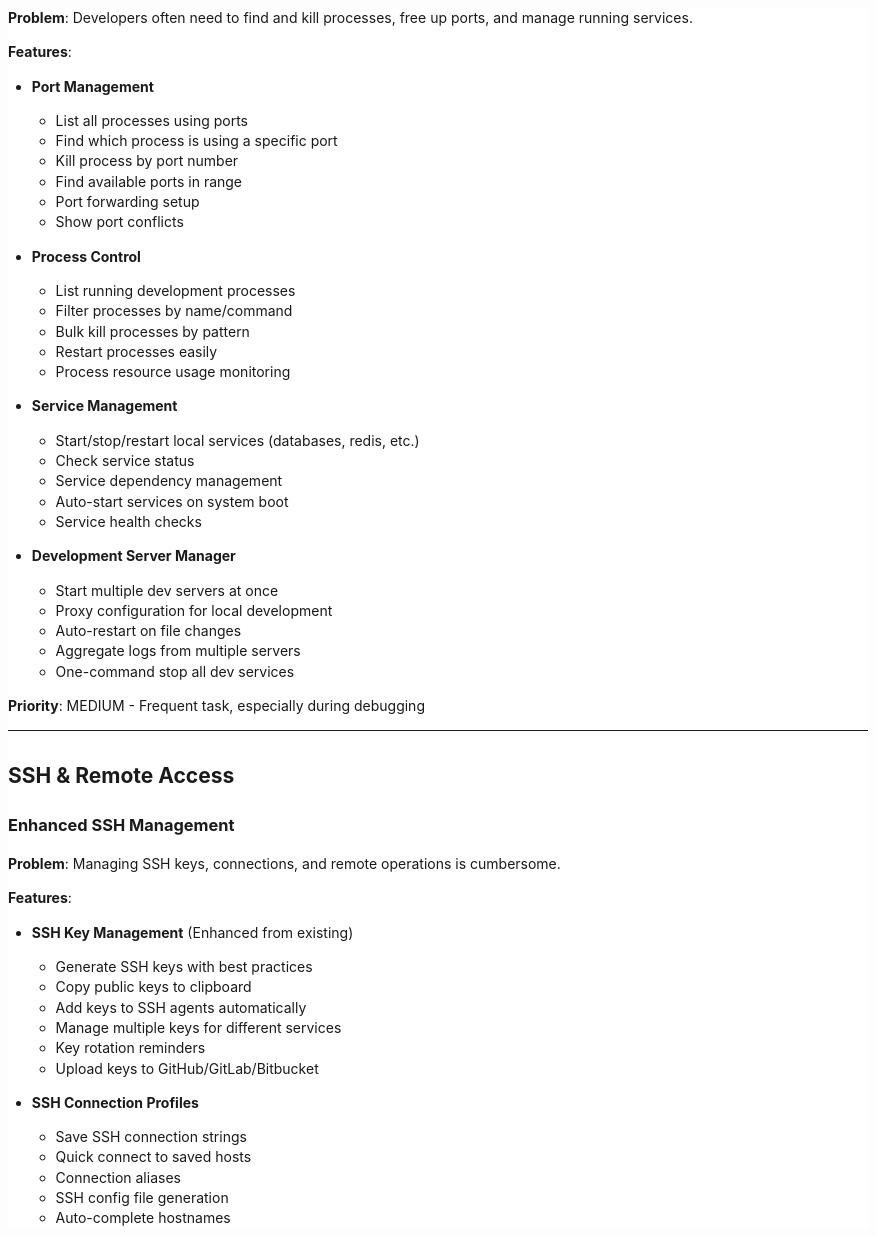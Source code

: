 **Problem**: Developers often need to find and kill processes, free up ports, and manage running services.

**Features**:

- **Port Management**
  - List all processes using ports
  - Find which process is using a specific port
  - Kill process by port number
  - Find available ports in range
  - Port forwarding setup
  - Show port conflicts

- **Process Control**
  - List running development processes
  - Filter processes by name/command
  - Bulk kill processes by pattern
  - Restart processes easily
  - Process resource usage monitoring

- **Service Management**
  - Start/stop/restart local services (databases, redis, etc.)
  - Check service status
  - Service dependency management
  - Auto-start services on system boot
  - Service health checks

- **Development Server Manager**
  - Start multiple dev servers at once
  - Proxy configuration for local development
  - Auto-restart on file changes
  - Aggregate logs from multiple servers
  - One-command stop all dev services

**Priority**: MEDIUM - Frequent task, especially during debugging

---

## SSH & Remote Access

### Enhanced SSH Management

**Problem**: Managing SSH keys, connections, and remote operations is cumbersome.

**Features**:

- **SSH Key Management** (Enhanced from existing)
  - Generate SSH keys with best practices
  - Copy public keys to clipboard
  - Add keys to SSH agents automatically
  - Manage multiple keys for different services
  - Key rotation reminders
  - Upload keys to GitHub/GitLab/Bitbucket

- **SSH Connection Profiles**
  - Save SSH connection strings
  - Quick connect to saved hosts
  - Connection aliases
  - SSH config file generation
  - Auto-complete hostnames
